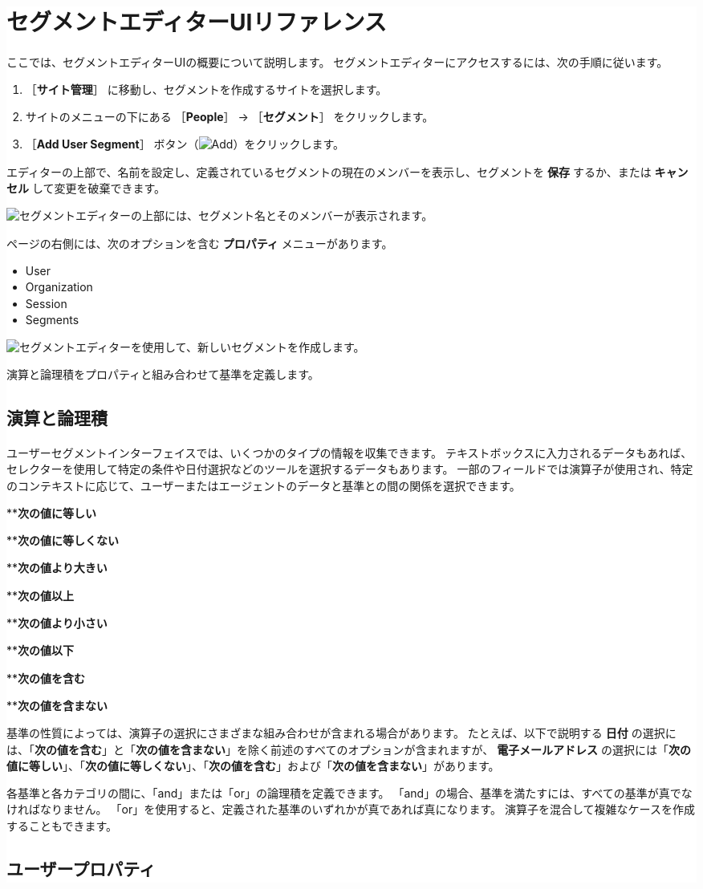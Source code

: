 # セグメントエディターUIリファレンス

ここでは、セグメントエディターUIの概要について説明します。 セグメントエディターにアクセスするには、次の手順に従います。

1. ［**サイト管理**］ に移動し、セグメントを作成するサイトを選択します。

1. サイトのメニューの下にある ［**People**］ &rarr; ［**セグメント**］ をクリックします。

1. ［**Add User Segment**］ ボタン（![Add](../../../images/icon-add.png)）をクリックします。

エディターの上部で、名前を設定し、定義されているセグメントの現在のメンバーを表示し、セグメントを **保存** するか、または **キャンセル** して変更を破棄できます。

![セグメントエディターの上部には、セグメント名とそのメンバーが表示されます。](./segments-editor-ui-reference/images/01.png)

ページの右側には、次のオプションを含む **プロパティ** メニューがあります。

- User
- Organization
- Session
- Segments

![セグメントエディターを使用して、新しいセグメントを作成します。](./segments-editor-ui-reference/images/02.png)

演算と論理積をプロパティと組み合わせて基準を定義します。

<a name="operations-and-conjunctions" />

## 演算と論理積

ユーザーセグメントインターフェイスでは、いくつかのタイプの情報を収集できます。 テキストボックスに入力されるデータもあれば、セレクターを使用して特定の条件や日付選択などのツールを選択するデータもあります。 一部のフィールドでは演算子が使用され、特定のコンテキストに応じて、ユーザーまたはエージェントのデータと基準との間の関係を選択できます。

****次の値に等しい**

****次の値に等しくない**

****次の値より大きい**

****次の値以上**

****次の値より小さい**

****次の値以下**

****次の値を含む**

****次の値を含まない**

基準の性質によっては、演算子の選択にさまざまな組み合わせが含まれる場合があります。 たとえば、以下で説明する **日付** の選択には、「**次の値を含む**」と「**次の値を含まない**」を除く前述のすべてのオプションが含まれますが、 **電子メールアドレス** の選択には「**次の値に等しい**」、「**次の値に等しくない**」、「**次の値を含む**」および「**次の値を含まない**」があります。

各基準と各カテゴリの間に、「and」または「or」の論理積を定義できます。 「and」の場合、基準を満たすには、すべての基準が真でなければなりません。 「or」を使用すると、定義された基準のいずれかが真であれば真になります。 演算子を混合して複雑なケースを作成することもできます。

<a name="user-properties" />

## ユーザープロパティ
